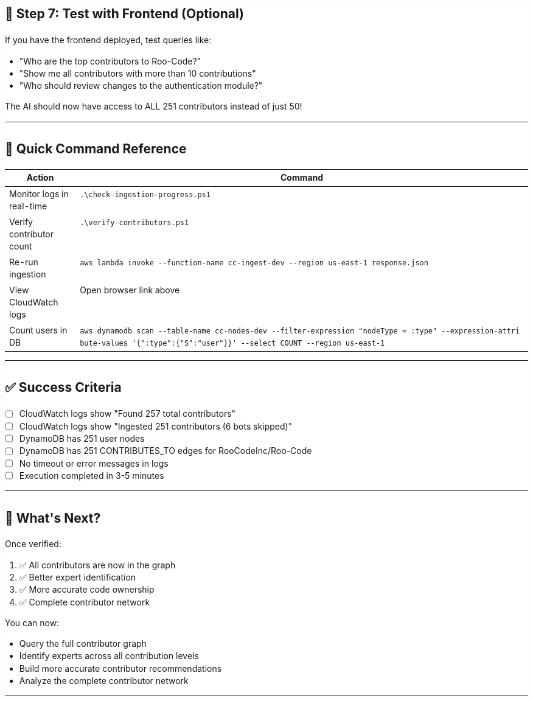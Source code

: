 
## 🚀 Step 7: Test with Frontend (Optional)

If you have the frontend deployed, test queries like:
- "Who are the top contributors to Roo-Code?"
- "Show me all contributors with more than 10 contributions"
- "Who should review changes to the authentication module?"

The AI should now have access to ALL 251 contributors instead of just 50!

---

## 📝 Quick Command Reference

| Action | Command |
|--------|---------|
| Monitor logs in real-time | `.\check-ingestion-progress.ps1` |
| Verify contributor count | `.\verify-contributors.ps1` |
| Re-run ingestion | `aws lambda invoke --function-name cc-ingest-dev --region us-east-1 response.json` |
| View CloudWatch logs | Open browser link above |
| Count users in DB | `aws dynamodb scan --table-name cc-nodes-dev --filter-expression "nodeType = :type" --expression-attribute-values '{":type":{"S":"user"}}' --select COUNT --region us-east-1` |

---

## ✅ Success Criteria

- [ ] CloudWatch logs show "Found 257 total contributors"
- [ ] CloudWatch logs show "Ingested 251 contributors (6 bots skipped)"
- [ ] DynamoDB has 251 user nodes
- [ ] DynamoDB has 251 CONTRIBUTES_TO edges for RooCodeInc/Roo-Code
- [ ] No timeout or error messages in logs
- [ ] Execution completed in 3-5 minutes

---

## 🎉 What's Next?

Once verified:
1. ✅ All contributors are now in the graph
2. ✅ Better expert identification
3. ✅ More accurate code ownership
4. ✅ Complete contributor network

You can now:
- Query the full contributor graph
- Identify experts across all contribution levels
- Build more accurate contributor recommendations
- Analyze the complete contributor network

---